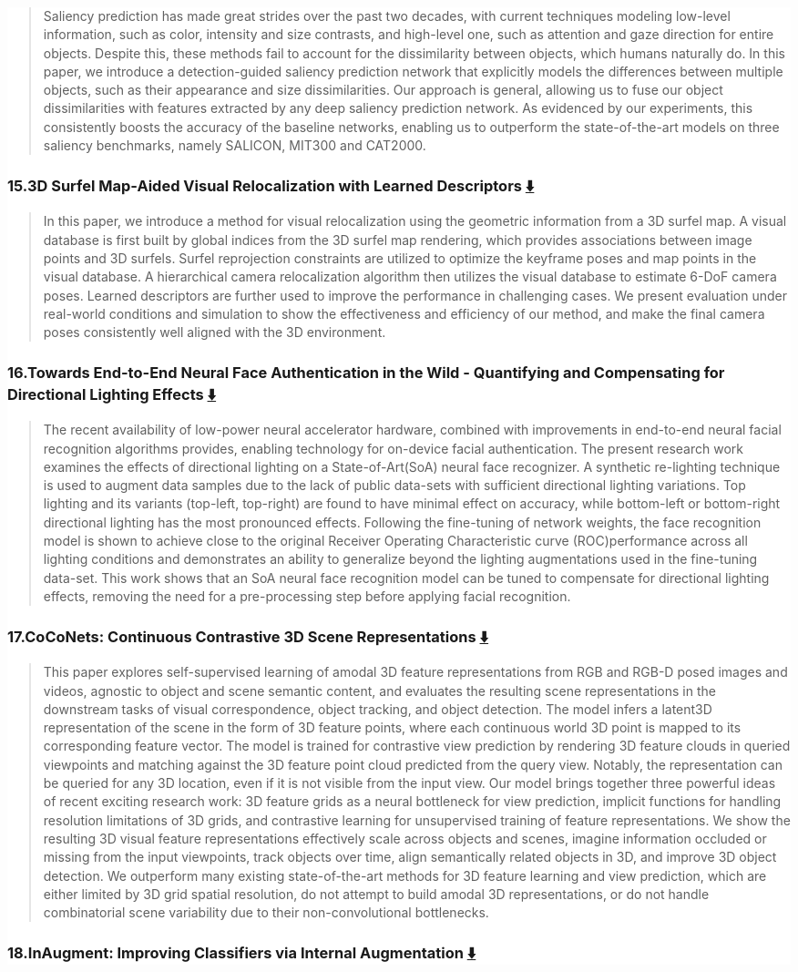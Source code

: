 >  Saliency prediction has made great strides over the past two decades, with current techniques modeling low-level information, such as color, intensity and size contrasts, and high-level one, such as attention and gaze direction for entire objects. Despite this, these methods fail to account for the dissimilarity between objects, which humans naturally do. In this paper, we introduce a detection-guided saliency prediction network that explicitly models the differences between multiple objects, such as their appearance and size dissimilarities. Our approach is general, allowing us to fuse our object dissimilarities with features extracted by any deep saliency prediction network. As evidenced by our experiments, this consistently boosts the accuracy of the baseline networks, enabling us to outperform the state-of-the-art models on three saliency benchmarks, namely SALICON, MIT300 and CAT2000.      
### 15.3D Surfel Map-Aided Visual Relocalization with Learned Descriptors  [ :arrow_down: ](https://arxiv.org/pdf/2104.03856.pdf)
>  In this paper, we introduce a method for visual relocalization using the geometric information from a 3D surfel map. A visual database is first built by global indices from the 3D surfel map rendering, which provides associations between image points and 3D surfels. Surfel reprojection constraints are utilized to optimize the keyframe poses and map points in the visual database. A hierarchical camera relocalization algorithm then utilizes the visual database to estimate 6-DoF camera poses. Learned descriptors are further used to improve the performance in challenging cases. We present evaluation under real-world conditions and simulation to show the effectiveness and efficiency of our method, and make the final camera poses consistently well aligned with the 3D environment.      
### 16.Towards End-to-End Neural Face Authentication in the Wild - Quantifying and Compensating for Directional Lighting Effects  [ :arrow_down: ](https://arxiv.org/pdf/2104.03854.pdf)
>  The recent availability of low-power neural accelerator hardware, combined with improvements in end-to-end neural facial recognition algorithms provides, enabling technology for on-device facial authentication. The present research work examines the effects of directional lighting on a State-of-Art(SoA) neural face recognizer. A synthetic re-lighting technique is used to augment data samples due to the lack of public data-sets with sufficient directional lighting variations. Top lighting and its variants (top-left, top-right) are found to have minimal effect on accuracy, while bottom-left or bottom-right directional lighting has the most pronounced effects. Following the fine-tuning of network weights, the face recognition model is shown to achieve close to the original Receiver Operating Characteristic curve (ROC)performance across all lighting conditions and demonstrates an ability to generalize beyond the lighting augmentations used in the fine-tuning data-set. This work shows that an SoA neural face recognition model can be tuned to compensate for directional lighting effects, removing the need for a pre-processing step before applying facial recognition.      
### 17.CoCoNets: Continuous Contrastive 3D Scene Representations  [ :arrow_down: ](https://arxiv.org/pdf/2104.03851.pdf)
>  This paper explores self-supervised learning of amodal 3D feature representations from RGB and RGB-D posed images and videos, agnostic to object and scene semantic content, and evaluates the resulting scene representations in the downstream tasks of visual correspondence, object tracking, and object detection. The model infers a latent3D representation of the scene in the form of 3D feature points, where each continuous world 3D point is mapped to its corresponding feature vector. The model is trained for contrastive view prediction by rendering 3D feature clouds in queried viewpoints and matching against the 3D feature point cloud predicted from the query view. Notably, the representation can be queried for any 3D location, even if it is not visible from the input view. Our model brings together three powerful ideas of recent exciting research work: 3D feature grids as a neural bottleneck for view prediction, implicit functions for handling resolution limitations of 3D grids, and contrastive learning for unsupervised training of feature representations. We show the resulting 3D visual feature representations effectively scale across objects and scenes, imagine information occluded or missing from the input viewpoints, track objects over time, align semantically related objects in 3D, and improve 3D object detection. We outperform many existing state-of-the-art methods for 3D feature learning and view prediction, which are either limited by 3D grid spatial resolution, do not attempt to build amodal 3D representations, or do not handle combinatorial scene variability due to their non-convolutional bottlenecks.      
### 18.InAugment: Improving Classifiers via Internal Augmentation  [ :arrow_down: ](https://arxiv.org/pdf/2104.03843.pdf)